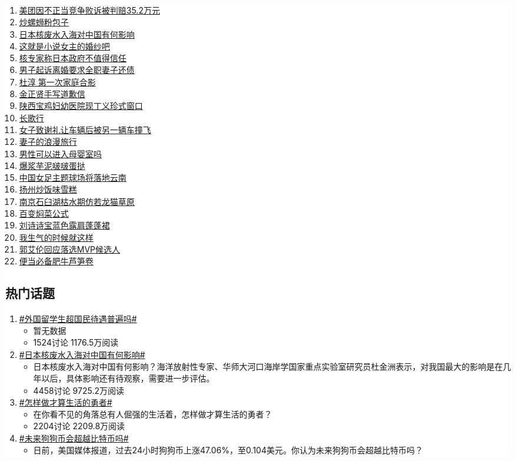 1. [美团因不正当竞争败诉被判赔35.2万元](https://s.weibo.com/weibo?q=%23%E7%BE%8E%E5%9B%A2%E5%9B%A0%E4%B8%8D%E6%AD%A3%E5%BD%93%E7%AB%9E%E4%BA%89%E8%B4%A5%E8%AF%89%E8%A2%AB%E5%88%A4%E8%B5%9435.2%E4%B8%87%E5%85%83%23&Refer=top)
1. [炒螺蛳粉包子](https://s.weibo.com/weibo?q=%23%E7%82%92%E8%9E%BA%E8%9B%B3%E7%B2%89%E5%8C%85%E5%AD%90%23&Refer=top)
1. [日本核废水入海对中国有何影响](https://s.weibo.com/weibo?q=%23%E6%97%A5%E6%9C%AC%E6%A0%B8%E5%BA%9F%E6%B0%B4%E5%85%A5%E6%B5%B7%E5%AF%B9%E4%B8%AD%E5%9B%BD%E6%9C%89%E4%BD%95%E5%BD%B1%E5%93%8D%23&Refer=top)
1. [这就是小说女主的婚纱吧](https://s.weibo.com/weibo?q=%23%E8%BF%99%E5%B0%B1%E6%98%AF%E5%B0%8F%E8%AF%B4%E5%A5%B3%E4%B8%BB%E7%9A%84%E5%A9%9A%E7%BA%B1%E5%90%A7%23&Refer=top)
1. [核专家称日本政府不值得信任](https://s.weibo.com/weibo?q=%23%E6%A0%B8%E4%B8%93%E5%AE%B6%E7%A7%B0%E6%97%A5%E6%9C%AC%E6%94%BF%E5%BA%9C%E4%B8%8D%E5%80%BC%E5%BE%97%E4%BF%A1%E4%BB%BB%23&Refer=top)
1. [男子起诉离婚要求全职妻子还债](https://s.weibo.com/weibo?q=%23%E7%94%B7%E5%AD%90%E8%B5%B7%E8%AF%89%E7%A6%BB%E5%A9%9A%E8%A6%81%E6%B1%82%E5%85%A8%E8%81%8C%E5%A6%BB%E5%AD%90%E8%BF%98%E5%80%BA%23&Refer=top)
1. [杜淳 第一次家庭合影](https://s.weibo.com/weibo?q=%E6%9D%9C%E6%B7%B3%20%E7%AC%AC%E4%B8%80%E6%AC%A1%E5%AE%B6%E5%BA%AD%E5%90%88%E5%BD%B1&Refer=top)
1. [金正贤手写道歉信](https://s.weibo.com/weibo?q=%E9%87%91%E6%AD%A3%E8%B4%A4%E6%89%8B%E5%86%99%E9%81%93%E6%AD%89%E4%BF%A1&Refer=top)
1. [陕西宝鸡妇幼医院现丁义珍式窗口](https://s.weibo.com/weibo?q=%E9%99%95%E8%A5%BF%E5%AE%9D%E9%B8%A1%E5%A6%87%E5%B9%BC%E5%8C%BB%E9%99%A2%E7%8E%B0%E4%B8%81%E4%B9%89%E7%8F%8D%E5%BC%8F%E7%AA%97%E5%8F%A3&Refer=top)
1. [长歌行](https://s.weibo.com/weibo?q=%E9%95%BF%E6%AD%8C%E8%A1%8C&Refer=top)
1. [女子致谢礼让车辆后被另一辆车撞飞](https://s.weibo.com/weibo?q=%E5%A5%B3%E5%AD%90%E8%87%B4%E8%B0%A2%E7%A4%BC%E8%AE%A9%E8%BD%A6%E8%BE%86%E5%90%8E%E8%A2%AB%E5%8F%A6%E4%B8%80%E8%BE%86%E8%BD%A6%E6%92%9E%E9%A3%9E&Refer=top)
1. [妻子的浪漫旅行](https://s.weibo.com/weibo?q=%E5%A6%BB%E5%AD%90%E7%9A%84%E6%B5%AA%E6%BC%AB%E6%97%85%E8%A1%8C&Refer=top)
1. [男性可以进入母婴室吗](https://s.weibo.com/weibo?q=%23%E7%94%B7%E6%80%A7%E5%8F%AF%E4%BB%A5%E8%BF%9B%E5%85%A5%E6%AF%8D%E5%A9%B4%E5%AE%A4%E5%90%97%23&Refer=top)
1. [爆浆芋泥啵啵蛋挞](https://s.weibo.com/weibo?q=%23%E7%88%86%E6%B5%86%E8%8A%8B%E6%B3%A5%E5%95%B5%E5%95%B5%E8%9B%8B%E6%8C%9E%23&Refer=top)
1. [中国女足主题球场将落地云南](https://s.weibo.com/weibo?q=%23%E4%B8%AD%E5%9B%BD%E5%A5%B3%E8%B6%B3%E4%B8%BB%E9%A2%98%E7%90%83%E5%9C%BA%E5%B0%86%E8%90%BD%E5%9C%B0%E4%BA%91%E5%8D%97%23&Refer=top)
1. [扬州炒饭味雪糕](https://s.weibo.com/weibo?q=%23%E6%89%AC%E5%B7%9E%E7%82%92%E9%A5%AD%E5%91%B3%E9%9B%AA%E7%B3%95%23&Refer=top)
1. [南京石臼湖枯水期仿若龙猫草原](https://s.weibo.com/weibo?q=%23%E5%8D%97%E4%BA%AC%E7%9F%B3%E8%87%BC%E6%B9%96%E6%9E%AF%E6%B0%B4%E6%9C%9F%E4%BB%BF%E8%8B%A5%E9%BE%99%E7%8C%AB%E8%8D%89%E5%8E%9F%23&Refer=top)
1. [百变焖菜公式](https://s.weibo.com/weibo?q=%23%E7%99%BE%E5%8F%98%E7%84%96%E8%8F%9C%E5%85%AC%E5%BC%8F%23&Refer=top)
1. [刘诗诗宝蓝色露肩蓬蓬裙](https://s.weibo.com/weibo?q=%23%E5%88%98%E8%AF%97%E8%AF%97%E5%AE%9D%E8%93%9D%E8%89%B2%E9%9C%B2%E8%82%A9%E8%93%AC%E8%93%AC%E8%A3%99%23&Refer=top)
1. [我生气的时候就这样](https://s.weibo.com/weibo?q=%23%E6%88%91%E7%94%9F%E6%B0%94%E7%9A%84%E6%97%B6%E5%80%99%E5%B0%B1%E8%BF%99%E6%A0%B7%23&Refer=top)
1. [郭艾伦回应落选MVP候选人](https://s.weibo.com/weibo?q=%23%E9%83%AD%E8%89%BE%E4%BC%A6%E5%9B%9E%E5%BA%94%E8%90%BD%E9%80%89MVP%E5%80%99%E9%80%89%E4%BA%BA%23&Refer=top)
1. [便当必备肥牛芦笋卷](https://s.weibo.com/weibo?q=%23%E4%BE%BF%E5%BD%93%E5%BF%85%E5%A4%87%E8%82%A5%E7%89%9B%E8%8A%A6%E7%AC%8B%E5%8D%B7%23&Refer=top)

## 热门话题

1. [#外国留学生超国民待遇普遍吗#](https://s.weibo.com/weibo?q=%23%E5%A4%96%E5%9B%BD%E7%95%99%E5%AD%A6%E7%94%9F%E8%B6%85%E5%9B%BD%E6%B0%91%E5%BE%85%E9%81%87%E6%99%AE%E9%81%8D%E5%90%97%23)
    - 暂无数据
    - 1524讨论 1176.5万阅读
1. [#日本核废水入海对中国有何影响#](https://s.weibo.com/weibo?q=%23%E6%97%A5%E6%9C%AC%E6%A0%B8%E5%BA%9F%E6%B0%B4%E5%85%A5%E6%B5%B7%E5%AF%B9%E4%B8%AD%E5%9B%BD%E6%9C%89%E4%BD%95%E5%BD%B1%E5%93%8D%23)
    - 日本核废水入海对中国有何影响？海洋放射性专家、华师大河口海岸学国家重点实验室研究员杜金洲表示，对我国最大的影响是在几年以后，具体影响还有待观察，需要进一步评估。
    - 4458讨论 9725.2万阅读
1. [#怎样做才算生活的勇者#](https://s.weibo.com/weibo?q=%23%E6%80%8E%E6%A0%B7%E5%81%9A%E6%89%8D%E7%AE%97%E7%94%9F%E6%B4%BB%E7%9A%84%E5%8B%87%E8%80%85%23)
    - 在你看不见的角落总有人倔强的生活着，怎样做才算生活的勇者？
    - 2204讨论 2209.8万阅读
1. [#未来狗狗币会超越比特币吗#](https://s.weibo.com/weibo?q=%23%E6%9C%AA%E6%9D%A5%E7%8B%97%E7%8B%97%E5%B8%81%E4%BC%9A%E8%B6%85%E8%B6%8A%E6%AF%94%E7%89%B9%E5%B8%81%E5%90%97%23)
    - 日前，美国媒体报道，过去24小时狗狗币上涨47.06%，至0.104美元。 ​你认为未来狗狗币会超越比特币吗？